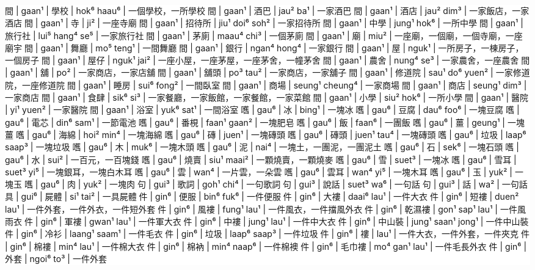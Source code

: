 間 | gaan¹ | 學校 | hok⁶ haau⁶ | 一個學校，一所學校
間 | gaan¹ | 酒巴 | jau² ba¹ | 一家酒巴
間 | gaan¹ | 酒店 | jau² dim³ | 一家飯店，一家酒店
間 | gaan¹ | 寺 | ji² | 一座寺廟
間 | gaan¹ | 招待所 | jiu¹ doi⁶ soh² | 一家招待所
間 | gaan¹ | 中學 | jung¹ hok⁶ | 一所中學
間 | gaan¹ | 旅行社 | lui⁵ hang⁴ se⁵ | 一家旅行社
間 | gaan¹ | 茅廁 | maau⁴ chi³ | 一個茅廁
間 | gaan¹ | 廟 | miu² | 一座廟，一個廟，一個寺廟，一座廟宇
間 | gaan¹ | 舞廳 | mo⁵ teng¹ | 一間舞廳
間 | gaan¹ | 銀行 | ngan⁴ hong⁴ | 一家銀行
間 | gaan¹ | 屋 | nguk¹ | 一所房子，一棟房子，一個房子
間 | gaan¹ | 屋仔 | nguk¹ jai² | 一座小屋，一座茅屋，一座茅舍，一幢茅舍
間 | gaan¹ | 農舍 | nung⁴ se³ | 一家農舍，一座農舍
間 | gaan¹ | 舖 | po² | 一家商店，一家店舖
間 | gaan¹ | 舖頭 | po³ tau² | 一家商店，一家舖子
間 | gaan¹ | 修道院 | sau¹ do⁶ yuen² | 一家修道院，一座修道院
間 | gaan¹ | 睡房 | sui⁶ fong² | 一間臥室
間 | gaan¹ | 商場 | seung¹ cheung⁴ | 一家商場
間 | gaan¹ | 商店 | seung¹ dim³ | 一家商店
間 | gaan¹ | 食肆 | sik⁶ si³ | 一家餐廳，一家飯館，一家餐館，一家菜館
間 | gaan¹ | 小學 | siu² hok⁶ | 一所小學
間 | gaan¹ | 醫院 | yi¹ yuen² | 一家醫院
間 | gaan¹ | 浴室 | yuk⁶ sat¹ | 一間浴室
嚿 | gau⁶ | 冰 | bing¹ | 一塊冰
嚿 | gau⁶ | 豆腐 | dau⁶ foo⁶ | 一塊豆腐
嚿 | gau⁶ | 電芯 | din⁶ sam¹ | 一節電池
嚿 | gau⁶ | 番梘 | faan¹ gaan² | 一塊肥皂
嚿 | gau⁶ | 飯 | faan⁶ | 一團飯
嚿 | gau⁶ | 薑 | geung¹ | 一塊薑
嚿 | gau⁶ | 海綿 | hoi² min⁴ | 一塊海綿
嚿 | gau⁶ | 磚 | juen¹ | 一塊磚頭
嚿 | gau⁶ | 磚頭 | juen¹ tau⁴ | 一塊磚頭
嚿 | gau⁶ | 垃圾 | laap⁶ saap³ | 一塊垃圾
嚿 | gau⁶ | 木 | muk⁶ | 一塊木頭
嚿 | gau⁶ | 泥 | nai⁴ | 一塊土，一團泥，一團泥土
嚿 | gau⁶ | 石 | sek⁶ | 一塊石頭
嚿 | gau⁶ | 水 | sui² | 一百元，一百塊錢
嚿 | gau⁶ | 燒賣 | siu¹ maai² | 一顆燒賣，一顆燒麥
嚿 | gau⁶ | 雪 | suet³ | 一塊冰
嚿 | gau⁶ | 雪耳 | suet³ yi⁵ | 一塊銀耳，一塊白木耳
嚿 | gau⁶ | 雲 | wan⁴ | 一片雲，一朵雲
嚿 | gau⁶ | 雲耳 | wan⁴ yi⁵ | 一塊木耳
嚿 | gau⁶ | 玉 | yuk² | 一塊玉
嚿 | gau⁶ | 肉 | yuk² | 一塊肉
句 | gui³ | 歌詞 | goh¹ chi⁴ | 一句歌詞
句 | gui³ | 說話 | suet³ wa⁶ | 一句話
句 | gui³ | 話 | wa² | 一句話
具 | gui⁶ | 屍體 | si¹ tai² | 一具屍體
件 | gin⁶ | 便服 | bin⁶ fuk⁶ | 一件便服
件 | gin⁶ | 大褸 | daai⁶ lau¹ | 一件大衣
件 | gin⁶ | 短褸 | duen² lau¹ | 一件外套，一件外衣，一件短外套
件 | gin⁶ | 風褸 | fung¹ lau¹ | 一件風衣，一件擋風外衣
件 | gin⁶ | 乾濕褸 | gon¹ sap¹ lau¹ | 一件風雨衣
件 | gin⁶ | 軍褸 | gwan¹ lau¹ | 一件軍大衣
件 | gin⁶ | 中褸 | jung¹ lau¹ | 一件中大衣
件 | gin⁶ | 中山裝 | jung¹ saan¹ jong¹ | 一件中山裝
件 | gin⁶ | 冷衫 | laang¹ saam¹ | 一件毛衣
件 | gin⁶ | 垃圾 | laap⁶ saap³ | 一件垃圾
件 | gin⁶ | 褸 | lau¹ | 一件大衣，一件外套，一件夾克
件 | gin⁶ | 棉褸 | min⁴ lau¹ | 一件棉大衣
件 | gin⁶ | 棉衲 | min⁴ naap⁶ | 一件棉襖
件 | gin⁶ | 毛巾褸 | mo⁴ gan¹ lau¹ | 一件毛長外衣
件 | gin⁶ | 外套 | ngoi⁶ to³ | 一件外套